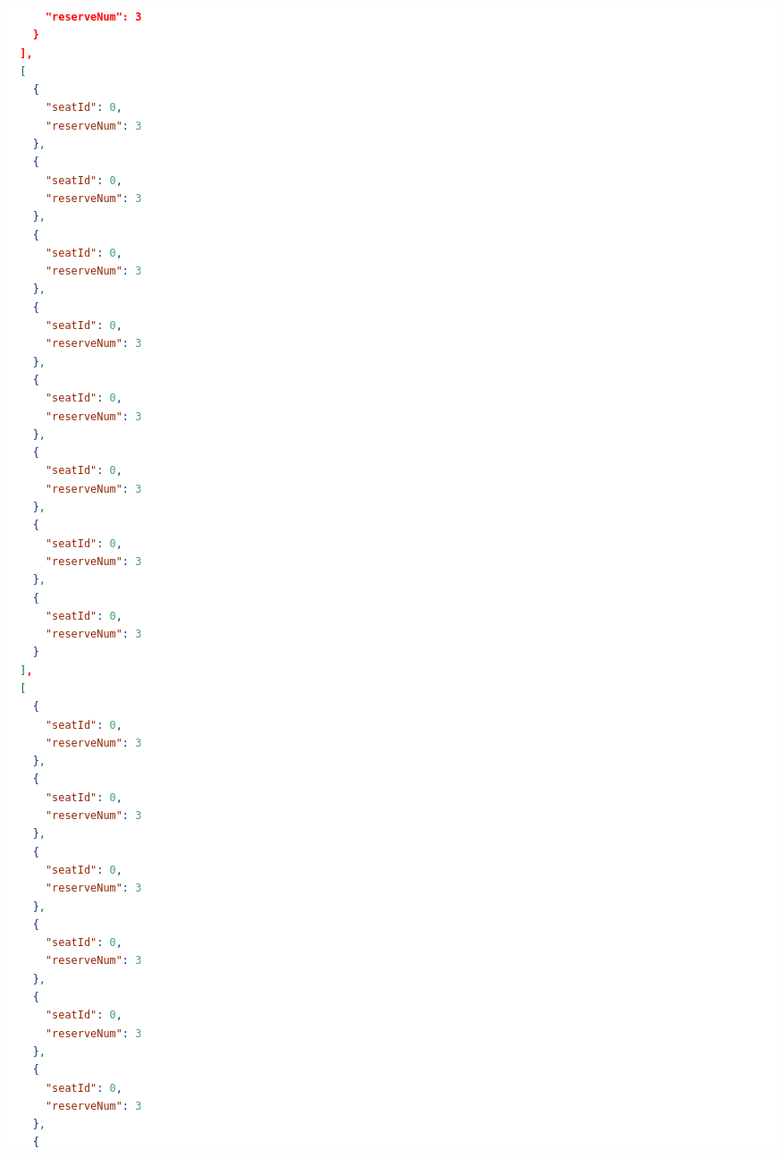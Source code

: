 ```json
      "reserveNum": 3
    }
  ],
  [
    {
      "seatId": 0,
      "reserveNum": 3
    },
    {
      "seatId": 0,
      "reserveNum": 3
    },
    {
      "seatId": 0,
      "reserveNum": 3
    },
    {
      "seatId": 0,
      "reserveNum": 3
    },
    {
      "seatId": 0,
      "reserveNum": 3
    },
    {
      "seatId": 0,
      "reserveNum": 3
    },
    {
      "seatId": 0,
      "reserveNum": 3
    },
    {
      "seatId": 0,
      "reserveNum": 3
    }
  ],
  [
    {
      "seatId": 0,
      "reserveNum": 3
    },
    {
      "seatId": 0,
      "reserveNum": 3
    },
    {
      "seatId": 0,
      "reserveNum": 3
    },
    {
      "seatId": 0,
      "reserveNum": 3
    },
    {
      "seatId": 0,
      "reserveNum": 3
    },
    {
      "seatId": 0,
      "reserveNum": 3
    },
    {
```